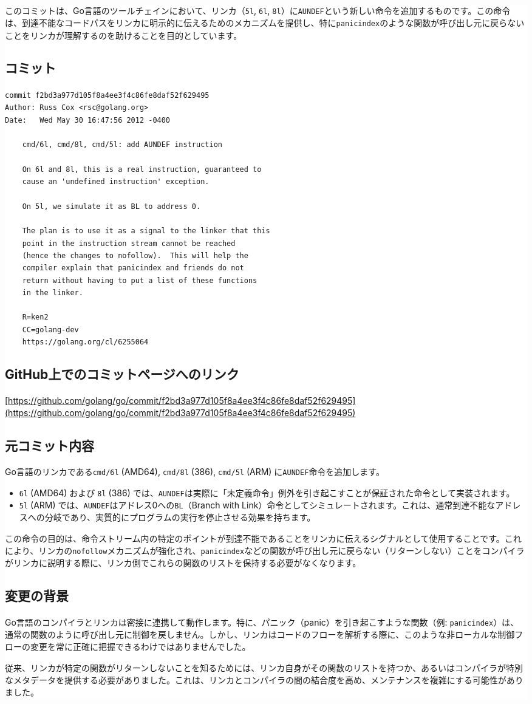 このコミットは、Go言語のツールチェインにおいて、リンカ（`5l`, `6l`, `8l`）に`AUNDEF`という新しい命令を追加するものです。この命令は、到達不能なコードパスをリンカに明示的に伝えるためのメカニズムを提供し、特に`panicindex`のような関数が呼び出し元に戻らないことをリンカが理解するのを助けることを目的としています。

## コミット

```
commit f2bd3a977d105f8a4ee3f4c86fe8daf52f629495
Author: Russ Cox <rsc@golang.org>
Date:   Wed May 30 16:47:56 2012 -0400

    cmd/6l, cmd/8l, cmd/5l: add AUNDEF instruction

    On 6l and 8l, this is a real instruction, guaranteed to
    cause an 'undefined instruction' exception.

    On 5l, we simulate it as BL to address 0.

    The plan is to use it as a signal to the linker that this
    point in the instruction stream cannot be reached
    (hence the changes to nofollow).  This will help the
    compiler explain that panicindex and friends do not
    return without having to put a list of these functions
    in the linker.

    R=ken2
    CC=golang-dev
    https://golang.org/cl/6255064
```

## GitHub上でのコミットページへのリンク

[https://github.com/golang/go/commit/f2bd3a977d105f8a4ee3f4c86fe8daf52f629495](https://github.com/golang/go/commit/f2bd3a977d105f8a4ee3f4c86fe8daf52f629495)

## 元コミット内容

Go言語のリンカである`cmd/6l` (AMD64), `cmd/8l` (386), `cmd/5l` (ARM) に`AUNDEF`命令を追加します。

-   `6l` (AMD64) および `8l` (386) では、`AUNDEF`は実際に「未定義命令」例外を引き起こすことが保証された命令として実装されます。
-   `5l` (ARM) では、`AUNDEF`はアドレス0への`BL`（Branch with Link）命令としてシミュレートされます。これは、通常到達不能なアドレスへの分岐であり、実質的にプログラムの実行を停止させる効果を持ちます。

この命令の目的は、命令ストリーム内の特定のポイントが到達不能であることをリンカに伝えるシグナルとして使用することです。これにより、リンカの`nofollow`メカニズムが強化され、`panicindex`などの関数が呼び出し元に戻らない（リターンしない）ことをコンパイラがリンカに説明する際に、リンカ側でこれらの関数のリストを保持する必要がなくなります。

## 変更の背景

Go言語のコンパイラとリンカは密接に連携して動作します。特に、パニック（panic）を引き起こすような関数（例: `panicindex`）は、通常の関数のように呼び出し元に制御を戻しません。しかし、リンカはコードのフローを解析する際に、このような非ローカルな制御フローの変更を常に正確に把握できるわけではありませんでした。

従来、リンカが特定の関数がリターンしないことを知るためには、リンカ自身がその関数のリストを持つか、あるいはコンパイラが特別なメタデータを提供する必要がありました。これは、リンカとコンパイラの間の結合度を高め、メンテナンスを複雑にする可能性がありました。
